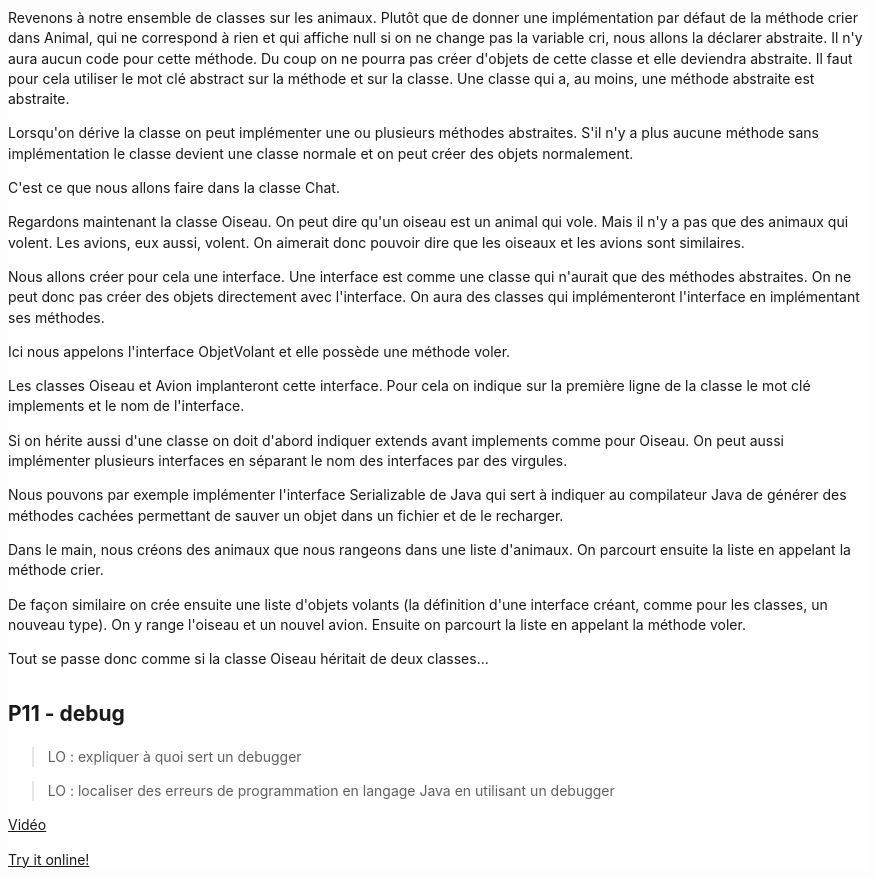 Revenons à notre ensemble de classes sur les animaux. Plutôt que de donner une
implémentation par défaut de la méthode crier dans Animal, qui ne correspond à rien
et qui affiche null si on ne change pas la variable cri, nous allons la déclarer abstraite.
Il n'y aura aucun code pour cette méthode. Du coup on ne pourra pas créer d'objets
de cette classe et elle deviendra abstraite.
Il faut pour cela utiliser le mot clé abstract sur la méthode et sur la classe.
Une classe qui a, au moins, une méthode abstraite est abstraite.

Lorsqu'on dérive la classe on peut implémenter une ou plusieurs méthodes abstraites.
S'il n'y a plus aucune méthode sans implémentation le classe devient une classe 
normale et on peut créer des objets normalement.

C'est ce que nous allons faire dans la classe Chat.

Regardons maintenant la classe Oiseau. On peut dire qu'un oiseau est un animal qui vole.
Mais il n'y a pas que des animaux qui volent. Les avions, eux aussi, volent.
On aimerait donc pouvoir dire que les oiseaux et les avions sont similaires.

Nous allons créer pour cela une interface. Une interface est comme une classe qui n'aurait
que des méthodes abstraites. On ne peut donc pas créer des objets directement avec
l'interface. On aura des classes qui implémenteront l'interface en implémentant ses
méthodes.

Ici nous appelons l'interface ObjetVolant et elle possède une méthode voler.

Les classes Oiseau et Avion implanteront cette interface. Pour cela on indique sur la 
première ligne de la classe le mot clé implements et le nom de l'interface.

Si on hérite aussi d'une classe on doit d'abord indiquer extends avant implements comme
pour Oiseau.
On peut aussi implémenter plusieurs interfaces en séparant le nom des interfaces par des
virgules.

Nous pouvons par exemple implémenter l'interface Serializable de Java qui sert à indiquer
au compilateur Java de générer des méthodes cachées permettant de sauver un objet dans
un fichier et de le recharger.

Dans le main, nous créons des animaux que nous rangeons dans une liste d'animaux.
On parcourt ensuite la liste en appelant la méthode crier.

De façon similaire on crée ensuite une liste d'objets volants (la définition d'une
interface créant, comme pour les classes, un nouveau type).
On y range l'oiseau et un nouvel avion.
Ensuite on parcourt la liste en appelant la méthode voler.

Tout se passe donc comme si la classe Oiseau héritait de deux classes...

P11 - debug 
-----------
> LO : expliquer à quoi sert un debugger 

> LO : localiser des erreurs de programmation en langage Java en utilisant un debugger

[Vidéo](https://youtu.be/_654X0O3EYs)

[Try it online!](https://tio.run/##TY@xDoIwEEBn@IqLUxlEnY2Ts3FgNA4FLliEq6FXjDF8O15RiFOHu773rta9XtflfRyLRjsHJ30ML8I7jh6d6TUjZNwZqoDR8R42GzjAqremMOAJobFUeYTipg3hah9H8s/njSlAdsqwckK@2RJVEphR9nKMbWo9p8InbkgFcOp87iaP2m2TRDiDoIY4/sHmOkNCWRSONc@mVmbqm3q5gu4q9xUuF7WWznmNLP2Ez@VSFWRSHc3z9L95CpGOcfwA "Java (JDK) – Try It Online")
